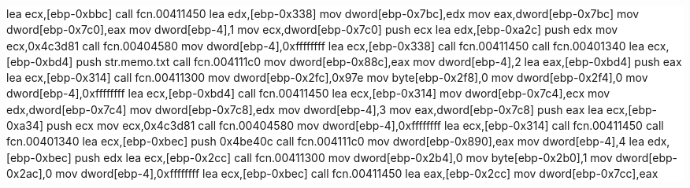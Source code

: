 lea ecx,[ebp-0xbbc]
call fcn.00411450
lea edx,[ebp-0x338]
mov dword[ebp-0x7bc],edx
mov eax,dword[ebp-0x7bc]
mov dword[ebp-0x7c0],eax
mov dword[ebp-4],1
mov ecx,dword[ebp-0x7c0]
push ecx
lea edx,[ebp-0xa2c]
push edx
mov ecx,0x4c3d81
call fcn.00404580
mov dword[ebp-4],0xffffffff
lea ecx,[ebp-0x338]
call fcn.00411450
call fcn.00401340
lea ecx,[ebp-0xbd4]
push str.memo.txt
call fcn.004111c0
mov dword[ebp-0x88c],eax
mov dword[ebp-4],2
lea eax,[ebp-0xbd4]
push eax
lea ecx,[ebp-0x314]
call fcn.00411300
mov dword[ebp-0x2fc],0x97e
mov byte[ebp-0x2f8],0
mov dword[ebp-0x2f4],0
mov dword[ebp-4],0xffffffff
lea ecx,[ebp-0xbd4]
call fcn.00411450
lea ecx,[ebp-0x314]
mov dword[ebp-0x7c4],ecx
mov edx,dword[ebp-0x7c4]
mov dword[ebp-0x7c8],edx
mov dword[ebp-4],3
mov eax,dword[ebp-0x7c8]
push eax
lea ecx,[ebp-0xa34]
push ecx
mov ecx,0x4c3d81
call fcn.00404580
mov dword[ebp-4],0xffffffff
lea ecx,[ebp-0x314]
call fcn.00411450
call fcn.00401340
lea ecx,[ebp-0xbec]
push 0x4be40c
call fcn.004111c0
mov dword[ebp-0x890],eax
mov dword[ebp-4],4
lea edx,[ebp-0xbec]
push edx
lea ecx,[ebp-0x2cc]
call fcn.00411300
mov dword[ebp-0x2b4],0
mov byte[ebp-0x2b0],1
mov dword[ebp-0x2ac],0
mov dword[ebp-4],0xffffffff
lea ecx,[ebp-0xbec]
call fcn.00411450
lea eax,[ebp-0x2cc]
mov dword[ebp-0x7cc],eax

[similar_1_ref]: /report/fcn.00436390@c60344b51fa39a329b92557d24ff7670
[similar_2_ref]: /report/fcn.00435c60@c60344b51fa39a329b92557d24ff7670
[similar_3_ref]: /report/fcn.00502140@c60344b51fa39a329b92557d24ff7670
[similar_4_ref]: /report/fcn.00440260@c60344b51fa39a329b92557d24ff7670
[similar_5_ref]: /report/main@64e5091c15839d4b2093890f73869f28
[virustotal_ref]: https://www.virustotal.com/gui/file/ee2e4219e96936cd9ef5f09e021a8510